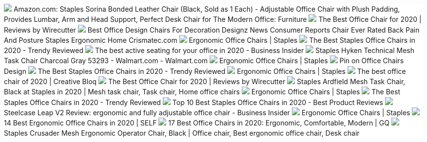 [ ![](https://images-na.ssl-images-amazon.com/images/I/81yLsv2W0VL._AC_SL1500_.jpg)](https://images-na.ssl-images-amazon.com/images/I/81yLsv2W0VL._AC_SL1500_.jpg) Amazon.com: Staples Sorina Bonded Leather Chair (Black, Sold as 1 Each) -  Adjustable Office Chair with Plush Padding, Provides Lumbar, Arm and Head  Support, Perfect Desk Chair for The Modern Office: Furniture
[ ![](https://d1b5h9psu9yexj.cloudfront.net/5706/Steelcase-Gesture_20190620-161843_full.jpg)](https://d1b5h9psu9yexj.cloudfront.net/5706/Steelcase-Gesture_20190620-161843_full.jpg) The Best Office Chair for 2020 | Reviews by Wirecutter
[ ![](http://www.crismatec.com/python/de/best-office-design-chairs-for-decoration-designz-news_office-decoration.jpg)](http://www.crismatec.com/python/de/best-office-design-chairs-for-decoration-designz-news_office-decoration.jpg) Best Office Design Chairs For Decoration Designz News Consumer Reports Chair  Ever Rated Back Pain And Posture Staples Ergonomic Home Crismatec.com
[ ![](https://www.staples-3p.com/s7/is/image/Staples/sp41817356_sc7?$std$)](https://www.staples-3p.com/s7/is/image/Staples/sp41817356_sc7?$std$) Ergonomic Office Chairs | Staples
[ ![](https://trendyreviewed.com/wp-content/uploads/2018/11/Staples-Montessa-II-Luxura-Managers-Chair-300x300.jpg)](https://trendyreviewed.com/wp-content/uploads/2018/11/Staples-Montessa-II-Luxura-Managers-Chair-300x300.jpg) The Best Staples Office Chairs in 2020 - Trendy Reviewed
[ ![](https://i.insider.com/5eb466a4cdfd480b6b171183?width=1100&format=jpeg&auto=webp)](https://i.insider.com/5eb466a4cdfd480b6b171183?width=1100&format=jpeg&auto=webp) The best active seating for your office in 2020 - Business Insider
[ ![](https://i5.walmartimages.com/asr/73bd5ee3-0802-43f4-a6f2-91a36a2cd808_2.5dee55b327fa08b4f20d7b3bf6d4389b.jpeg?odnWidth=612&odnHeight=612&odnBg=ffffff)](https://i5.walmartimages.com/asr/73bd5ee3-0802-43f4-a6f2-91a36a2cd808_2.5dee55b327fa08b4f20d7b3bf6d4389b.jpeg?odnWidth=612&odnHeight=612&odnBg=ffffff) Staples Hyken Technical Mesh Task Chair Charcoal Gray 53293 - Walmart.com -  Walmart.com
[ ![](https://www.staples-3p.com/s7/is/image/Staples/s1159262_sc7?$std$)](https://www.staples-3p.com/s7/is/image/Staples/s1159262_sc7?$std$) Ergonomic Office Chairs | Staples
[ ![](https://i.pinimg.com/originals/2f/d4/10/2fd410950bd0b1a54a71bfa046046a91.png)](https://i.pinimg.com/originals/2f/d4/10/2fd410950bd0b1a54a71bfa046046a91.png) Pin on Office Chairs Design
[ ![](https://trendyreviewed.com/wp-content/uploads/2018/11/Staples-Osgood-Bonded-Leather-Managers-High-Back-Chair-200x300.jpg)](https://trendyreviewed.com/wp-content/uploads/2018/11/Staples-Osgood-Bonded-Leather-Managers-High-Back-Chair-200x300.jpg) The Best Staples Office Chairs in 2020 - Trendy Reviewed
[ ![](https://www.staples-3p.com/s7/is/image/Staples/s1130104_sc7?$std$)](https://www.staples-3p.com/s7/is/image/Staples/s1130104_sc7?$std$) Ergonomic Office Chairs | Staples
[ ![](https://cdn.mos.cms.futurecdn.net/NkRwHsoDezP3MuJnwDvjhh.jpg)](https://cdn.mos.cms.futurecdn.net/NkRwHsoDezP3MuJnwDvjhh.jpg) The best office chair of 2020 | Creative Bloq
[ ![](https://d1b5h9psu9yexj.cloudfront.net/5707/Herman-Miller-Aeron_20180409-135854_full.jpg)](https://d1b5h9psu9yexj.cloudfront.net/5707/Herman-Miller-Aeron_20180409-135854_full.jpg) The Best Office Chair for 2020 | Reviews by Wirecutter
[ ![](https://i.pinimg.com/originals/00/88/a6/0088a67c942658261b81e9b38f783a5d.png)](https://i.pinimg.com/originals/00/88/a6/0088a67c942658261b81e9b38f783a5d.png) Staples Ardfield Mesh Task Chair, Black at Staples in 2020 | Mesh task chair,  Task chair, Home office chairs
[ ![](https://www.staples-3p.com/s7/is/image/Staples/sp35441679_sc7?$std$)](https://www.staples-3p.com/s7/is/image/Staples/sp35441679_sc7?$std$) Ergonomic Office Chairs | Staples
[ ![](https://trendyreviewed.com/wp-content/uploads/2018/11/Staples-Corvair-Luxura-Task-Chair-191x300.jpg)](https://trendyreviewed.com/wp-content/uploads/2018/11/Staples-Corvair-Luxura-Task-Chair-191x300.jpg) The Best Staples Office Chairs in 2020 - Trendy Reviewed
[ ![](https://www.putproductreviews.com/wp-content/uploads/2019/10/staples-office-chairs.jpg)](https://www.putproductreviews.com/wp-content/uploads/2019/10/staples-office-chairs.jpg) Top 10 Best Staples Office Chairs in 2020 - Best Product Reviews
[ ![](https://i.insider.com/5ea0abf438bf23209d4ddfbf?width=1100&format=jpeg&auto=webp)](https://i.insider.com/5ea0abf438bf23209d4ddfbf?width=1100&format=jpeg&auto=webp) Steelcase Leap V2 Review: ergonomic and fully adjustable office chair -  Business Insider
[ ![](https://www.staples-3p.com/s7/is/image/Staples/sp36618221_sc7?$std$)](https://www.staples-3p.com/s7/is/image/Staples/sp36618221_sc7?$std$) Ergonomic Office Chairs | Staples
[ ![](https://media.self.com/photos/5f11d8abc511f144f4452626/1:1/w_1000,h_1000,c_limit/best%20office.png)](https://media.self.com/photos/5f11d8abc511f144f4452626/1:1/w_1000,h_1000,c_limit/best%20office.png) 14 Best Ergonomic Office Chairs in 2020 | SELF
[ ![](https://media.gq.com/photos/5f12159f97f256cb0f19314c/master/pass/chairs-v4.jpg)](https://media.gq.com/photos/5f12159f97f256cb0f19314c/master/pass/chairs-v4.jpg) 17 Best Office Chairs in 2020: Ergonomic, Comfortable, Modern | GQ
[ ![](https://i.pinimg.com/originals/eb/4c/6a/eb4c6a111681b01bc1dafb8dede75ade.jpg)](https://i.pinimg.com/originals/eb/4c/6a/eb4c6a111681b01bc1dafb8dede75ade.jpg) Staples Crusader Mesh Ergonomic Operator Chair, Black | Office chair, Best  ergonomic office chair, Desk chair
